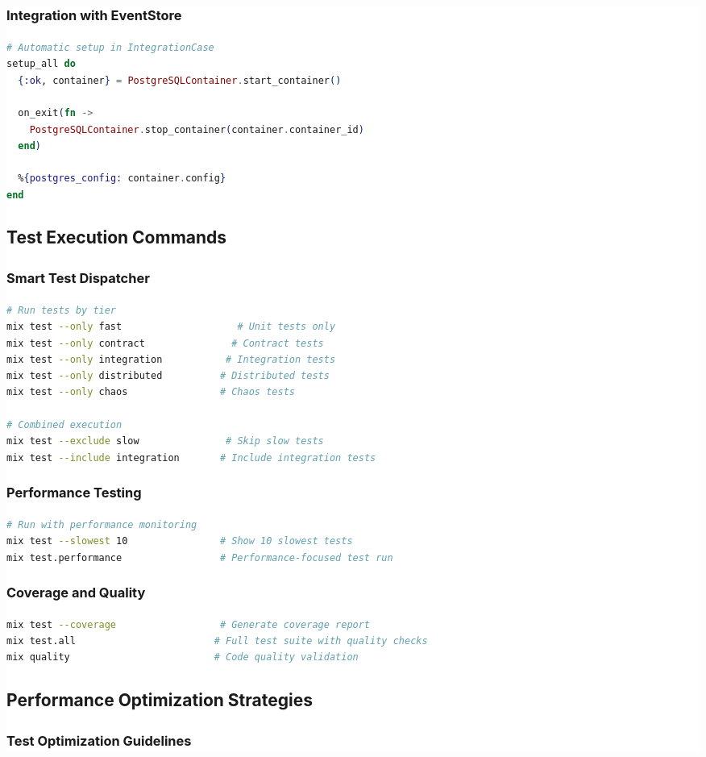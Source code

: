### Integration with EventStore

```elixir
# Automatic setup in IntegrationCase
setup_all do
  {:ok, container} = PostgreSQLContainer.start_container()
  
  on_exit(fn ->
    PostgreSQLContainer.stop_container(container.container_id)
  end)
  
  %{postgres_config: container.config}
end
```

## Test Execution Commands

### Smart Test Dispatcher

```bash
# Run tests by tier
mix test --only fast                    # Unit tests only
mix test --only contract               # Contract tests
mix test --only integration           # Integration tests
mix test --only distributed          # Distributed tests
mix test --only chaos                # Chaos tests

# Combined execution
mix test --exclude slow               # Skip slow tests
mix test --include integration       # Include integration tests
```

### Performance Testing

```bash
# Run with performance monitoring
mix test --slowest 10                # Show 10 slowest tests
mix test.performance                 # Performance-focused test run
```

### Coverage and Quality

```bash
mix test --coverage                  # Generate coverage report
mix test.all                        # Full test suite with quality checks
mix quality                         # Code quality validation
```

## Performance Optimization Strategies

### Test Optimization Guidelines
